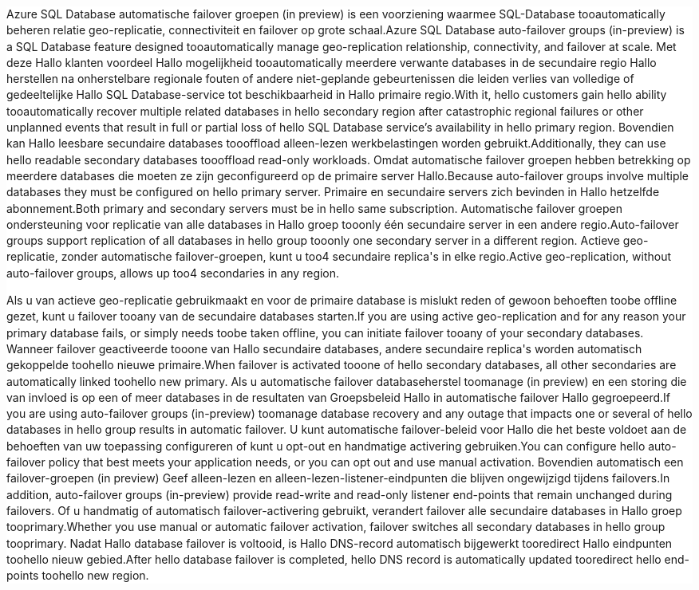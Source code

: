 <span data-ttu-id="8691d-109">Azure SQL Database automatische failover groepen (in preview) is een voorziening waarmee SQL-Database tooautomatically beheren relatie geo-replicatie, connectiviteit en failover op grote schaal.</span><span class="sxs-lookup"><span data-stu-id="8691d-109">Azure SQL Database auto-failover groups (in-preview) is a SQL Database feature designed tooautomatically manage geo-replication relationship, connectivity, and failover at scale.</span></span> <span data-ttu-id="8691d-110">Met deze Hallo klanten voordeel Hallo mogelijkheid tooautomatically meerdere verwante databases in de secundaire regio Hallo herstellen na onherstelbare regionale fouten of andere niet-geplande gebeurtenissen die leiden verlies van volledige of gedeeltelijke Hallo SQL Database-service tot beschikbaarheid in Hallo primaire regio.</span><span class="sxs-lookup"><span data-stu-id="8691d-110">With it, hello customers gain hello ability tooautomatically recover multiple related databases in hello secondary region after catastrophic regional failures or other unplanned events that result in full or partial loss of hello SQL Database service’s availability in hello primary region.</span></span> <span data-ttu-id="8691d-111">Bovendien kan Hallo leesbare secundaire databases toooffload alleen-lezen werkbelastingen worden gebruikt.</span><span class="sxs-lookup"><span data-stu-id="8691d-111">Additionally, they can use hello readable secondary databases toooffload read-only workloads.</span></span>  <span data-ttu-id="8691d-112">Omdat automatische failover groepen hebben betrekking op meerdere databases die moeten ze zijn geconfigureerd op de primaire server Hallo.</span><span class="sxs-lookup"><span data-stu-id="8691d-112">Because auto-failover groups involve multiple databases they must be configured on hello primary server.</span></span> <span data-ttu-id="8691d-113">Primaire en secundaire servers zich bevinden in Hallo hetzelfde abonnement.</span><span class="sxs-lookup"><span data-stu-id="8691d-113">Both primary and secondary servers must be in hello same subscription.</span></span> <span data-ttu-id="8691d-114">Automatische failover groepen ondersteuning voor replicatie van alle databases in Hallo groep tooonly één secundaire server in een andere regio.</span><span class="sxs-lookup"><span data-stu-id="8691d-114">Auto-failover groups support replication of all databases in hello group tooonly one secondary server in a different region.</span></span> <span data-ttu-id="8691d-115">Actieve geo-replicatie, zonder automatische failover-groepen, kunt u too4 secundaire replica's in elke regio.</span><span class="sxs-lookup"><span data-stu-id="8691d-115">Active geo-replication, without auto-failover groups, allows up too4 secondaries in any region.</span></span>

<span data-ttu-id="8691d-116">Als u van actieve geo-replicatie gebruikmaakt en voor de primaire database is mislukt reden of gewoon behoeften toobe offline gezet, kunt u failover tooany van de secundaire databases starten.</span><span class="sxs-lookup"><span data-stu-id="8691d-116">If you are using active geo-replication and for any reason your primary database fails, or simply needs toobe taken offline, you can initiate failover tooany of your secondary databases.</span></span> <span data-ttu-id="8691d-117">Wanneer failover geactiveerde tooone van Hallo secundaire databases, andere secundaire replica's worden automatisch gekoppelde toohello nieuwe primaire.</span><span class="sxs-lookup"><span data-stu-id="8691d-117">When failover is activated tooone of hello secondary databases, all other secondaries are automatically linked toohello new primary.</span></span> <span data-ttu-id="8691d-118">Als u automatische failover databaseherstel toomanage (in preview) en een storing die van invloed is op een of meer databases in de resultaten van Groepsbeleid Hallo in automatische failover Hallo gegroepeerd.</span><span class="sxs-lookup"><span data-stu-id="8691d-118">If you are using auto-failover groups (in-preview) toomanage database recovery and any outage that impacts one or several of hello databases in hello group results in automatic failover.</span></span> <span data-ttu-id="8691d-119">U kunt automatische failover-beleid voor Hallo die het beste voldoet aan de behoeften van uw toepassing configureren of kunt u opt-out en handmatige activering gebruiken.</span><span class="sxs-lookup"><span data-stu-id="8691d-119">You can configure hello auto-failover policy that best meets your application needs, or you can opt out and use manual activation.</span></span> <span data-ttu-id="8691d-120">Bovendien automatisch een failover-groepen (in preview) Geef alleen-lezen en alleen-lezen-listener-eindpunten die blijven ongewijzigd tijdens failovers.</span><span class="sxs-lookup"><span data-stu-id="8691d-120">In addition, auto-failover groups (in-preview) provide read-write and read-only listener end-points that remain unchanged during failovers.</span></span> <span data-ttu-id="8691d-121">Of u handmatig of automatisch failover-activering gebruikt, verandert failover alle secundaire databases in Hallo groep tooprimary.</span><span class="sxs-lookup"><span data-stu-id="8691d-121">Whether you use manual or automatic failover activation, failover switches all secondary databases in hello group tooprimary.</span></span> <span data-ttu-id="8691d-122">Nadat Hallo database failover is voltooid, is Hallo DNS-record automatisch bijgewerkt tooredirect Hallo eindpunten toohello nieuw gebied.</span><span class="sxs-lookup"><span data-stu-id="8691d-122">After hello database failover is completed, hello DNS record is automatically updated tooredirect hello end-points toohello new region.</span></span>
